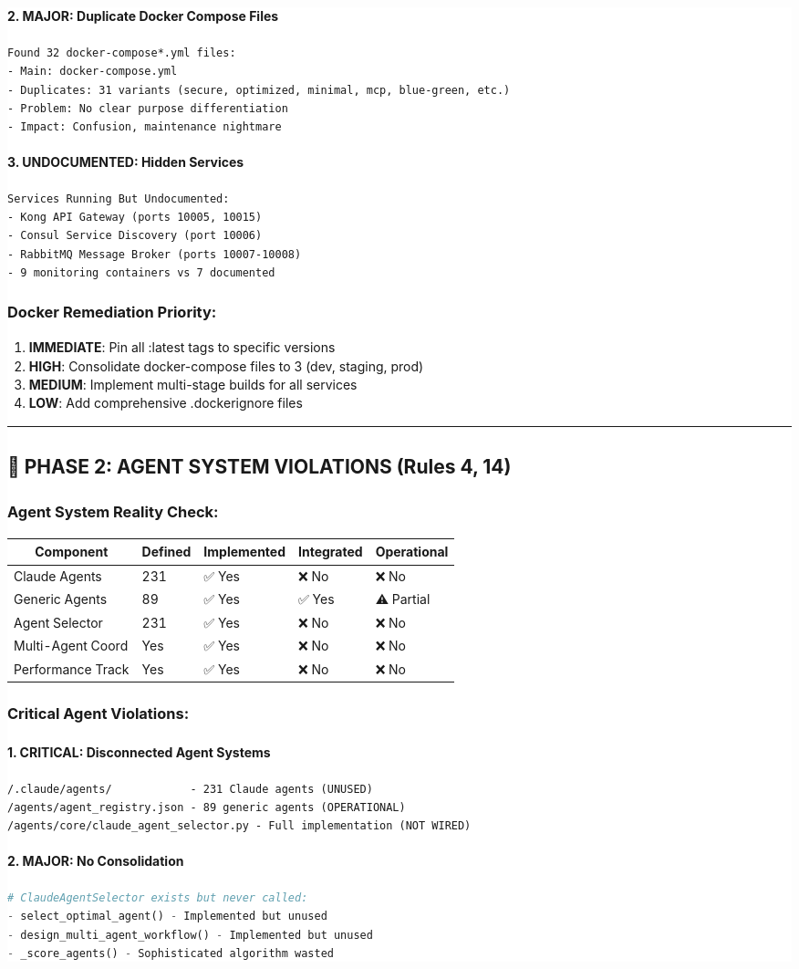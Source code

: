 #### 2. MAJOR: Duplicate Docker Compose Files
```
Found 32 docker-compose*.yml files:
- Main: docker-compose.yml
- Duplicates: 31 variants (secure, optimized, minimal, mcp, blue-green, etc.)
- Problem: No clear purpose differentiation
- Impact: Confusion, maintenance nightmare
```

#### 3. UNDOCUMENTED: Hidden Services
```
Services Running But Undocumented:
- Kong API Gateway (ports 10005, 10015)
- Consul Service Discovery (port 10006)  
- RabbitMQ Message Broker (ports 10007-10008)
- 9 monitoring containers vs 7 documented
```

### Docker Remediation Priority:
1. **IMMEDIATE**: Pin all :latest tags to specific versions
2. **HIGH**: Consolidate docker-compose files to 3 (dev, staging, prod)
3. **MEDIUM**: Implement multi-stage builds for all services
4. **LOW**: Add comprehensive .dockerignore files

---

## 🔴 PHASE 2: AGENT SYSTEM VIOLATIONS (Rules 4, 14)

### Agent System Reality Check:
| Component | Defined | Implemented | Integrated | Operational |
|-----------|---------|-------------|------------|-------------|
| Claude Agents | 231 | ✅ Yes | ❌ No | ❌ No |
| Generic Agents | 89 | ✅ Yes | ✅ Yes | ⚠️ Partial |
| Agent Selector | 231 | ✅ Yes | ❌ No | ❌ No |
| Multi-Agent Coord | Yes | ✅ Yes | ❌ No | ❌ No |
| Performance Track | Yes | ✅ Yes | ❌ No | ❌ No |

### Critical Agent Violations:

#### 1. CRITICAL: Disconnected Agent Systems
```
/.claude/agents/            - 231 Claude agents (UNUSED)
/agents/agent_registry.json - 89 generic agents (OPERATIONAL)
/agents/core/claude_agent_selector.py - Full implementation (NOT WIRED)
```

#### 2. MAJOR: No Consolidation
```python
# ClaudeAgentSelector exists but never called:
- select_optimal_agent() - Implemented but unused
- design_multi_agent_workflow() - Implemented but unused
- _score_agents() - Sophisticated algorithm wasted
```
